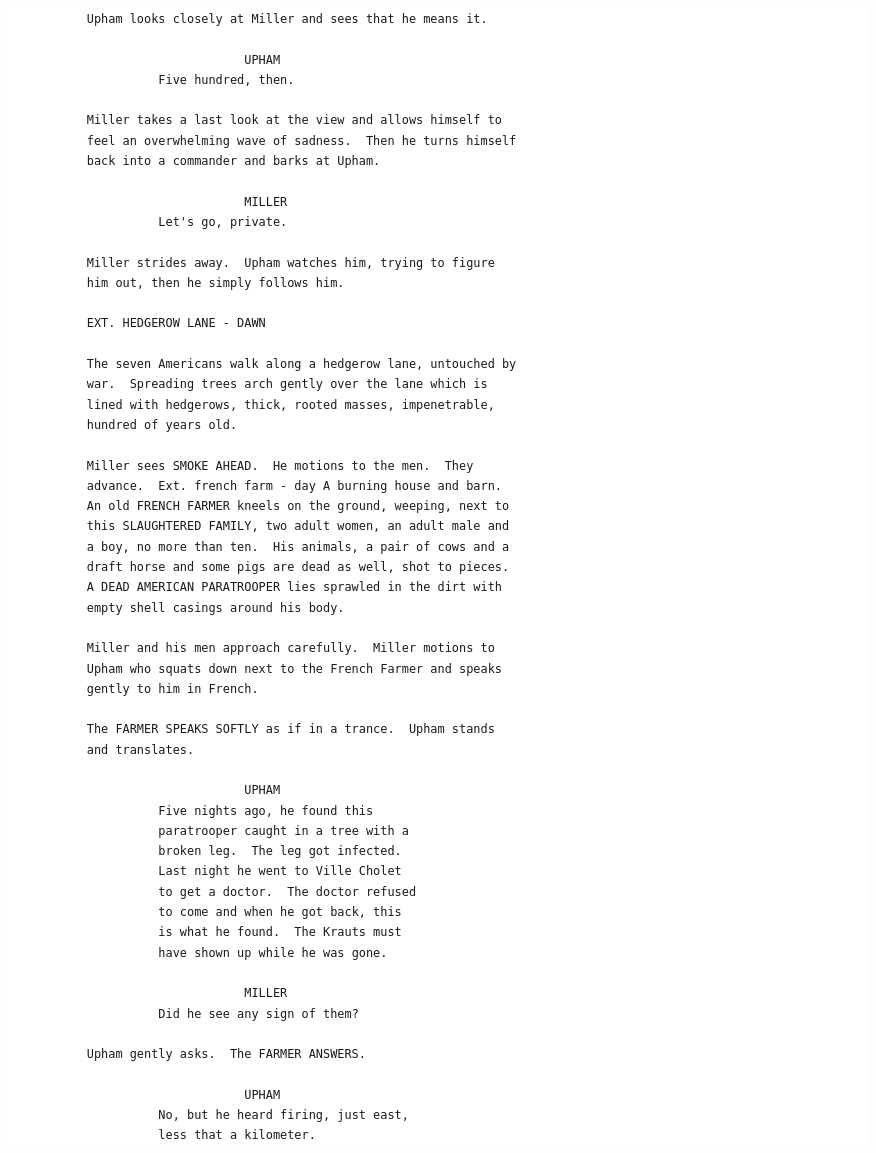                Upham looks closely at Miller and sees that he means it.

                                     UPHAM
                         Five hundred, then.

               Miller takes a last look at the view and allows himself to
               feel an overwhelming wave of sadness.  Then he turns himself
               back into a commander and barks at Upham.

                                     MILLER
                         Let's go, private.

               Miller strides away.  Upham watches him, trying to figure
               him out, then he simply follows him.

               EXT. HEDGEROW LANE - DAWN

               The seven Americans walk along a hedgerow lane, untouched by
               war.  Spreading trees arch gently over the lane which is
               lined with hedgerows, thick, rooted masses, impenetrable,
               hundred of years old.

               Miller sees SMOKE AHEAD.  He motions to the men.  They
               advance.  Ext. french farm - day A burning house and barn.
               An old FRENCH FARMER kneels on the ground, weeping, next to
               this SLAUGHTERED FAMILY, two adult women, an adult male and
               a boy, no more than ten.  His animals, a pair of cows and a
               draft horse and some pigs are dead as well, shot to pieces.
               A DEAD AMERICAN PARATROOPER lies sprawled in the dirt with
               empty shell casings around his body.

               Miller and his men approach carefully.  Miller motions to
               Upham who squats down next to the French Farmer and speaks
               gently to him in French.

               The FARMER SPEAKS SOFTLY as if in a trance.  Upham stands
               and translates.

                                     UPHAM
                         Five nights ago, he found this
                         paratrooper caught in a tree with a
                         broken leg.  The leg got infected.
                         Last night he went to Ville Cholet
                         to get a doctor.  The doctor refused
                         to come and when he got back, this
                         is what he found.  The Krauts must
                         have shown up while he was gone.

                                     MILLER
                         Did he see any sign of them?

               Upham gently asks.  The FARMER ANSWERS.

                                     UPHAM
                         No, but he heard firing, just east,
                         less that a kilometer.
